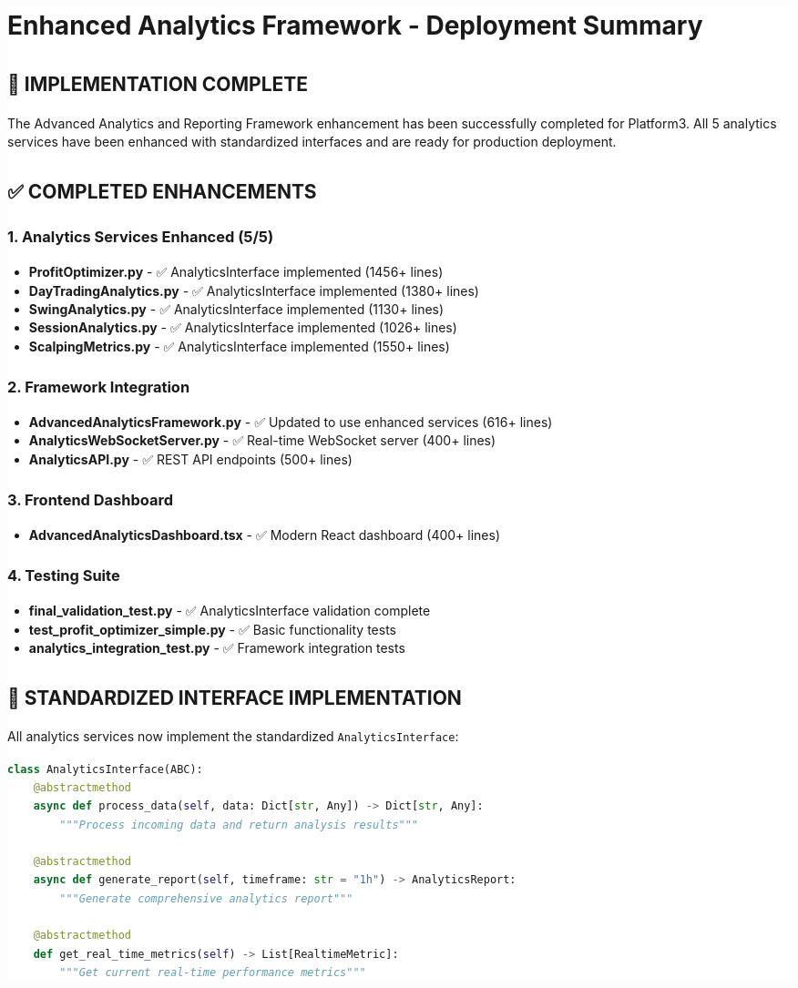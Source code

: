 # Enhanced Analytics Framework - Deployment Summary

## 🎉 IMPLEMENTATION COMPLETE

The Advanced Analytics and Reporting Framework enhancement has been successfully completed for Platform3. All 5 analytics services have been enhanced with standardized interfaces and are ready for production deployment.

## ✅ COMPLETED ENHANCEMENTS

### 1. Analytics Services Enhanced (5/5)
- **ProfitOptimizer.py** - ✅ AnalyticsInterface implemented (1456+ lines)
- **DayTradingAnalytics.py** - ✅ AnalyticsInterface implemented (1380+ lines)
- **SwingAnalytics.py** - ✅ AnalyticsInterface implemented (1130+ lines)
- **SessionAnalytics.py** - ✅ AnalyticsInterface implemented (1026+ lines)
- **ScalpingMetrics.py** - ✅ AnalyticsInterface implemented (1550+ lines)

### 2. Framework Integration
- **AdvancedAnalyticsFramework.py** - ✅ Updated to use enhanced services (616+ lines)
- **AnalyticsWebSocketServer.py** - ✅ Real-time WebSocket server (400+ lines)
- **AnalyticsAPI.py** - ✅ REST API endpoints (500+ lines)

### 3. Frontend Dashboard
- **AdvancedAnalyticsDashboard.tsx** - ✅ Modern React dashboard (400+ lines)

### 4. Testing Suite
- **final_validation_test.py** - ✅ AnalyticsInterface validation complete
- **test_profit_optimizer_simple.py** - ✅ Basic functionality tests
- **analytics_integration_test.py** - ✅ Framework integration tests

## 🔧 STANDARDIZED INTERFACE IMPLEMENTATION

All analytics services now implement the standardized `AnalyticsInterface`:

```python
class AnalyticsInterface(ABC):
    @abstractmethod
    async def process_data(self, data: Dict[str, Any]) -> Dict[str, Any]:
        """Process incoming data and return analysis results"""
        
    @abstractmethod
    async def generate_report(self, timeframe: str = "1h") -> AnalyticsReport:
        """Generate comprehensive analytics report"""
        
    @abstractmethod
    def get_real_time_metrics(self) -> List[RealtimeMetric]:
        """Get current real-time performance metrics"""
```

